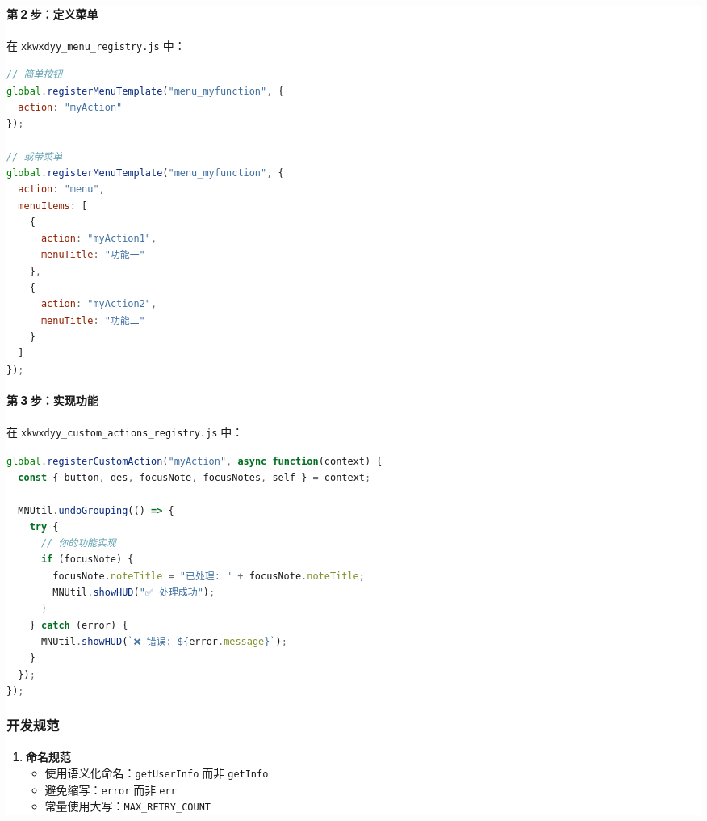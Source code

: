 #### 第 2 步：定义菜单

在 `xkwxdyy_menu_registry.js` 中：

```javascript
// 简单按钮
global.registerMenuTemplate("menu_myfunction", {
  action: "myAction"
});

// 或带菜单
global.registerMenuTemplate("menu_myfunction", {
  action: "menu",
  menuItems: [
    {
      action: "myAction1",
      menuTitle: "功能一"
    },
    {
      action: "myAction2",
      menuTitle: "功能二"
    }
  ]
});
```

#### 第 3 步：实现功能

在 `xkwxdyy_custom_actions_registry.js` 中：

```javascript
global.registerCustomAction("myAction", async function(context) {
  const { button, des, focusNote, focusNotes, self } = context;
  
  MNUtil.undoGrouping(() => {
    try {
      // 你的功能实现
      if (focusNote) {
        focusNote.noteTitle = "已处理: " + focusNote.noteTitle;
        MNUtil.showHUD("✅ 处理成功");
      }
    } catch (error) {
      MNUtil.showHUD(`❌ 错误: ${error.message}`);
    }
  });
});
```

### 开发规范

1. **命名规范**
   - 使用语义化命名：`getUserInfo` 而非 `getInfo`
   - 避免缩写：`error` 而非 `err`
   - 常量使用大写：`MAX_RETRY_COUNT`
